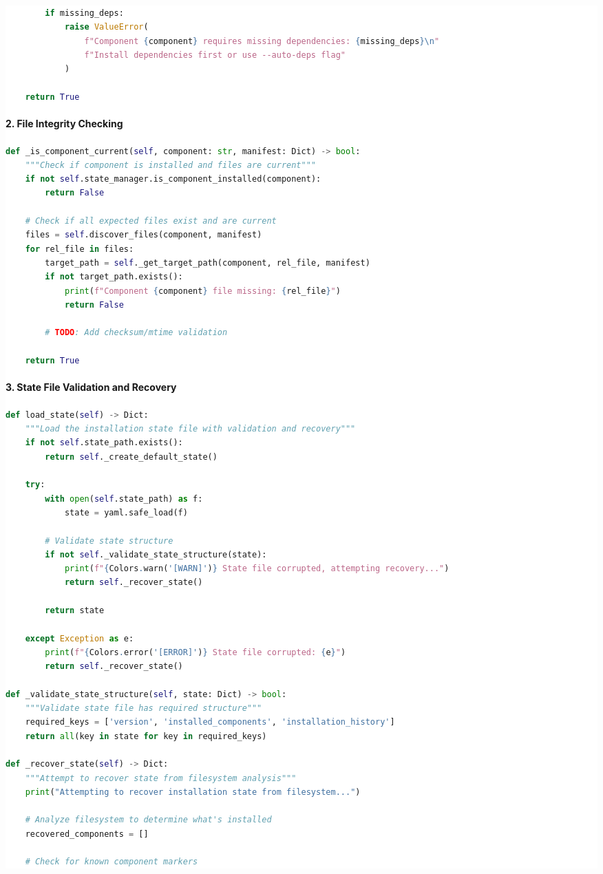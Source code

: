 ```python
        if missing_deps:
            raise ValueError(
                f"Component {component} requires missing dependencies: {missing_deps}\n"
                f"Install dependencies first or use --auto-deps flag"
            )

    return True
```

#### 2. File Integrity Checking
```python
def _is_component_current(self, component: str, manifest: Dict) -> bool:
    """Check if component is installed and files are current"""
    if not self.state_manager.is_component_installed(component):
        return False

    # Check if all expected files exist and are current
    files = self.discover_files(component, manifest)
    for rel_file in files:
        target_path = self._get_target_path(component, rel_file, manifest)
        if not target_path.exists():
            print(f"Component {component} file missing: {rel_file}")
            return False

        # TODO: Add checksum/mtime validation

    return True
```

#### 3. State File Validation and Recovery
```python
def load_state(self) -> Dict:
    """Load the installation state file with validation and recovery"""
    if not self.state_path.exists():
        return self._create_default_state()

    try:
        with open(self.state_path) as f:
            state = yaml.safe_load(f)

        # Validate state structure
        if not self._validate_state_structure(state):
            print(f"{Colors.warn('[WARN]')} State file corrupted, attempting recovery...")
            return self._recover_state()

        return state

    except Exception as e:
        print(f"{Colors.error('[ERROR]')} State file corrupted: {e}")
        return self._recover_state()

def _validate_state_structure(self, state: Dict) -> bool:
    """Validate state file has required structure"""
    required_keys = ['version', 'installed_components', 'installation_history']
    return all(key in state for key in required_keys)

def _recover_state(self) -> Dict:
    """Attempt to recover state from filesystem analysis"""
    print("Attempting to recover installation state from filesystem...")

    # Analyze filesystem to determine what's installed
    recovered_components = []

    # Check for known component markers
```